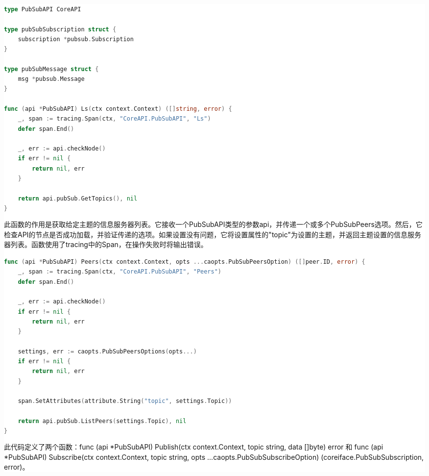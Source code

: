 
```go
type PubSubAPI CoreAPI

type pubSubSubscription struct {
	subscription *pubsub.Subscription
}

type pubSubMessage struct {
	msg *pubsub.Message
}

func (api *PubSubAPI) Ls(ctx context.Context) ([]string, error) {
	_, span := tracing.Span(ctx, "CoreAPI.PubSubAPI", "Ls")
	defer span.End()

	_, err := api.checkNode()
	if err != nil {
		return nil, err
	}

	return api.pubSub.GetTopics(), nil
}

```

此函数的作用是获取给定主题的信息服务器列表。它接收一个PubSubAPI类型的参数api，并传递一个或多个PubSubPeers选项。然后，它检查API的节点是否成功加载，并验证传递的选项。如果设置没有问题，它将设置属性的"topic"为设置的主题，并返回主题设置的信息服务器列表。函数使用了tracing中的Span，在操作失败时将输出错误。


```go
func (api *PubSubAPI) Peers(ctx context.Context, opts ...caopts.PubSubPeersOption) ([]peer.ID, error) {
	_, span := tracing.Span(ctx, "CoreAPI.PubSubAPI", "Peers")
	defer span.End()

	_, err := api.checkNode()
	if err != nil {
		return nil, err
	}

	settings, err := caopts.PubSubPeersOptions(opts...)
	if err != nil {
		return nil, err
	}

	span.SetAttributes(attribute.String("topic", settings.Topic))

	return api.pubSub.ListPeers(settings.Topic), nil
}

```

此代码定义了两个函数：func (api *PubSubAPI) Publish(ctx context.Context, topic string, data []byte) error 和 func (api *PubSubAPI) Subscribe(ctx context.Context, topic string, opts ...caopts.PubSubSubscribeOption) (coreiface.PubSubSubscription, error)。
